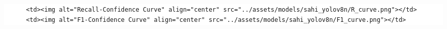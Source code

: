           <td><img alt="Recall-Confidence Curve" align="center" src="../assets/models/sahi_yolov8n/R_curve.png"></td>
          <td><img alt="F1-Confidence Curve" align="center" src="../assets/models/sahi_yolov8n/F1_curve.png"></td>